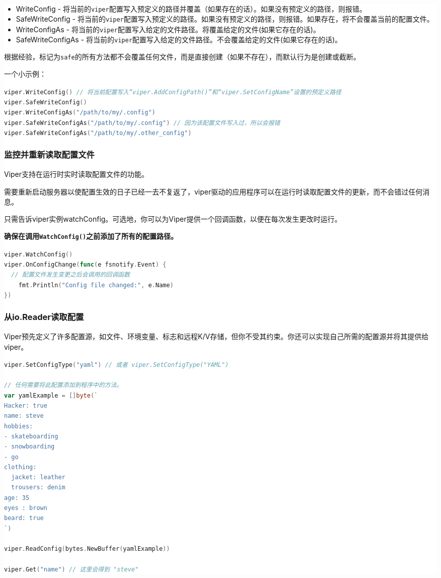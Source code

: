 - WriteConfig - 将当前的`viper`配置写入预定义的路径并覆盖（如果存在的话）。如果没有预定义的路径，则报错。
- SafeWriteConfig - 将当前的`viper`配置写入预定义的路径。如果没有预定义的路径，则报错。如果存在，将不会覆盖当前的配置文件。
- WriteConfigAs - 将当前的`viper`配置写入给定的文件路径。将覆盖给定的文件(如果它存在的话)。
- SafeWriteConfigAs - 将当前的`viper`配置写入给定的文件路径。不会覆盖给定的文件(如果它存在的话)。

根据经验，标记为`safe`的所有方法都不会覆盖任何文件，而是直接创建（如果不存在），而默认行为是创建或截断。

一个小示例：

```go
viper.WriteConfig() // 将当前配置写入“viper.AddConfigPath()”和“viper.SetConfigName”设置的预定义路径
viper.SafeWriteConfig()
viper.WriteConfigAs("/path/to/my/.config")
viper.SafeWriteConfigAs("/path/to/my/.config") // 因为该配置文件写入过，所以会报错
viper.SafeWriteConfigAs("/path/to/my/.other_config")
```

### 监控并重新读取配置文件

Viper支持在运行时实时读取配置文件的功能。

需要重新启动服务器以使配置生效的日子已经一去不复返了，viper驱动的应用程序可以在运行时读取配置文件的更新，而不会错过任何消息。

只需告诉viper实例watchConfig。可选地，你可以为Viper提供一个回调函数，以便在每次发生更改时运行。

**确保在调用`WatchConfig()`之前添加了所有的配置路径。**

```go
viper.WatchConfig()
viper.OnConfigChange(func(e fsnotify.Event) {
  // 配置文件发生变更之后会调用的回调函数
	fmt.Println("Config file changed:", e.Name)
})
```

### 从io.Reader读取配置

Viper预先定义了许多配置源，如文件、环境变量、标志和远程K/V存储，但你不受其约束。你还可以实现自己所需的配置源并将其提供给viper。

```go
viper.SetConfigType("yaml") // 或者 viper.SetConfigType("YAML")

// 任何需要将此配置添加到程序中的方法。
var yamlExample = []byte(`
Hacker: true
name: steve
hobbies:
- skateboarding
- snowboarding
- go
clothing:
  jacket: leather
  trousers: denim
age: 35
eyes : brown
beard: true
`)

viper.ReadConfig(bytes.NewBuffer(yamlExample))

viper.Get("name") // 这里会得到 "steve"
```
